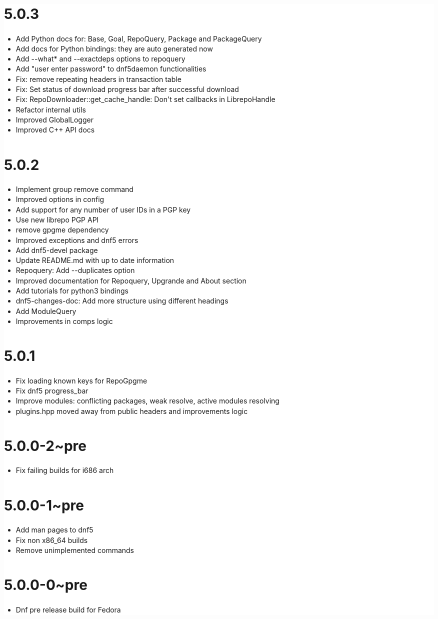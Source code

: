 # 5.0.3

- Add Python docs for: Base, Goal, RepoQuery, Package and PackageQuery
- Add docs for Python bindings: they are auto generated now
- Add --what* and --exactdeps options to repoquery
- Add "user enter password" to dnf5daemon functionalities
- Fix: remove repeating headers in transaction table
- Fix: Set status of download progress bar after successful download
- Fix: RepoDownloader::get_cache_handle: Don't set callbacks in LibrepoHandle
- Refactor internal utils
- Improved GlobalLogger
- Improved C++ API docs

# 5.0.2

- Implement group remove command
- Improved options in config
- Add support for any number of user IDs in a PGP key
- Use new librepo PGP API
- remove gpgme dependency
- Improved exceptions and dnf5 errors
- Add dnf5-devel package
- Update README.md with up to date information
- Repoquery: Add --duplicates option
- Improved documentation for Repoquery, Upgrande and About section
- Add tutorials for python3 bindings
- dnf5-changes-doc: Add more structure using different headings
- Add ModuleQuery
- Improvements in comps logic

# 5.0.1

- Fix loading known keys for RepoGpgme
- Fix dnf5 progress_bar
- Improve modules: conflicting packages, weak resolve, active modules resolving
- plugins.hpp moved away from public headers and improvements logic

# 5.0.0-2~pre

- Fix failing builds for i686 arch

# 5.0.0-1~pre

- Add man pages to dnf5
- Fix non x86_64 builds
- Remove unimplemented commands

# 5.0.0-0~pre

- Dnf pre release build for Fedora
